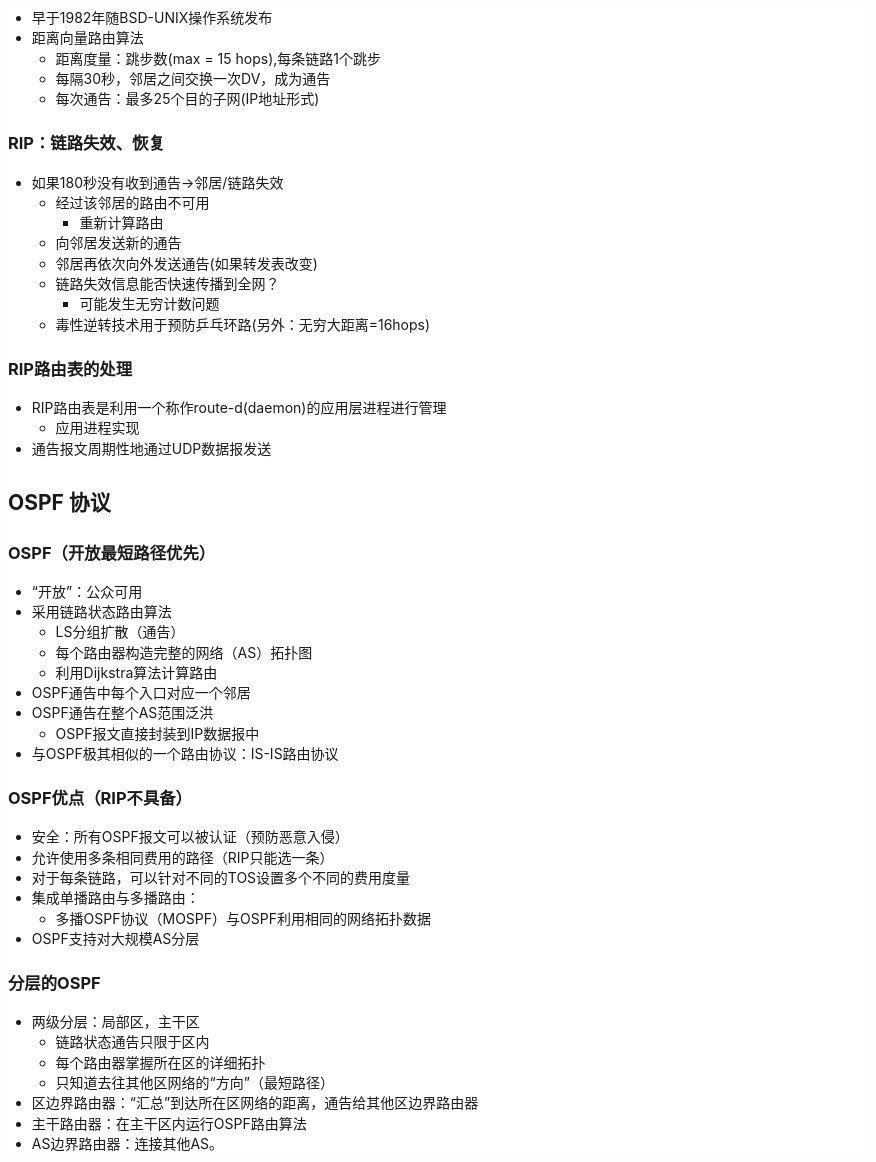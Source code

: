* 早于1982年随BSD-UNIX操作系统发布
* 距离向量路由算法
  * 距离度量：跳步数(max = 15 hops),每条链路1个跳步
  * 每隔30秒，邻居之间交换一次DV，成为通告
  * 每次通告：最多25个目的子网(IP地址形式)

### RIP：链路失效、恢复

* 如果180秒没有收到通告->邻居/链路失效
  * 经过该邻居的路由不可用
    * 重新计算路由
  * 向邻居发送新的通告
  * 邻居再依次向外发送通告(如果转发表改变)
  * 链路失效信息能否快速传播到全网？
    * 可能发生无穷计数问题
  * 毒性逆转技术用于预防乒乓环路(另外：无穷大距离=16hops)

### RIP路由表的处理

* RIP路由表是利用一个称作route-d(daemon)的应用层进程进行管理
  * 应用进程实现
* 通告报文周期性地通过UDP数据报发送

## OSPF 协议

### OSPF（开放最短路径优先）

* “开放”：公众可用
* 采用链路状态路由算法
  * LS分组扩散（通告）
  * 每个路由器构造完整的网络（AS）拓扑图
  * 利用Dijkstra算法计算路由
* OSPF通告中每个入口对应一个邻居
* OSPF通告在整个AS范围泛洪
  * OSPF报文直接封装到IP数据报中
* 与OSPF极其相似的一个路由协议：IS-IS路由协议

### OSPF优点（RIP不具备）

* 安全：所有OSPF报文可以被认证（预防恶意入侵）
* 允许使用多条相同费用的路径（RIP只能选一条）
* 对于每条链路，可以针对不同的TOS设置多个不同的费用度量
* 集成单播路由与多播路由：
  * 多播OSPF协议（MOSPF）与OSPF利用相同的网络拓扑数据
* OSPF支持对大规模AS分层

### 分层的OSPF

* 两级分层：局部区，主干区
  * 链路状态通告只限于区内
  * 每个路由器掌握所在区的详细拓扑
  * 只知道去往其他区网络的“方向”（最短路径）
* 区边界路由器：“汇总”到达所在区网络的距离，通告给其他区边界路由器
* 主干路由器：在主干区内运行OSPF路由算法
* AS边界路由器：连接其他AS。
